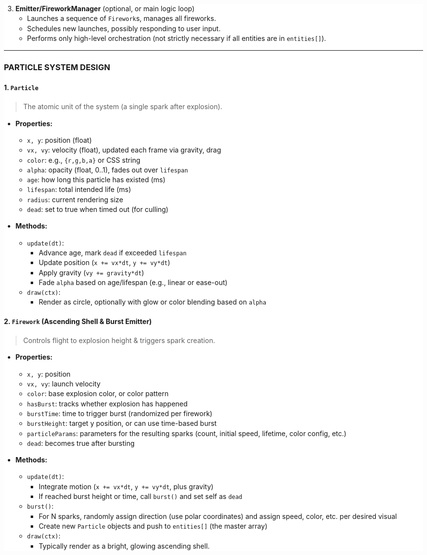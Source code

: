 3. **Emitter/FireworkManager** (optional, or main logic loop)
    - Launches a sequence of `Firework`s, manages all fireworks.
    - Schedules new launches, possibly responding to user input.
    - Performs only high-level orchestration (not strictly necessary if all entities are in `entities[]`).

---

### PARTICLE SYSTEM DESIGN

#### 1. `Particle`
> The atomic unit of the system (a single spark after explosion).

- **Properties:**
    - `x, y`: position (float)
    - `vx, vy`: velocity (float), updated each frame via gravity, drag
    - `color`: e.g., `{r,g,b,a}` or CSS string
    - `alpha`: opacity (float, 0..1), fades out over `lifespan`
    - `age`: how long this particle has existed (ms)
    - `lifespan`: total intended life (ms)
    - `radius`: current rendering size
    - `dead`: set to true when timed out (for culling)

- **Methods:**
    - `update(dt)`:
        - Advance age, mark `dead` if exceeded `lifespan`
        - Update position (`x += vx*dt`, `y += vy*dt`)
        - Apply gravity (`vy += gravity*dt`)
        - Fade `alpha` based on age/lifespan (e.g., linear or ease-out)
    - `draw(ctx)`:
        - Render as circle, optionally with glow or color blending based on `alpha`

#### 2. `Firework` (Ascending Shell & Burst Emitter)
> Controls flight to explosion height & triggers spark creation.

- **Properties:**
    - `x, y`: position
    - `vx, vy`: launch velocity
    - `color`: base explosion color, or color pattern
    - `hasBurst`: tracks whether explosion has happened
    - `burstTime`: time to trigger burst (randomized per firework)
    - `burstHeight`: target y position, or can use time-based burst
    - `particleParams`: parameters for the resulting sparks (count, initial speed, lifetime, color config, etc.)
    - `dead`: becomes true after bursting

- **Methods:**
    - `update(dt)`:
        - Integrate motion (`x += vx*dt`, `y += vy*dt`, plus gravity)
        - If reached burst height or time, call `burst()` and set self as `dead`
    - `burst()`:
        - For N sparks, randomly assign direction (use polar coordinates) and assign speed, color, etc. per desired visual
        - Create new `Particle` objects and push to `entities[]` (the master array)
    - `draw(ctx)`:
        - Typically render as a bright, glowing ascending shell.
